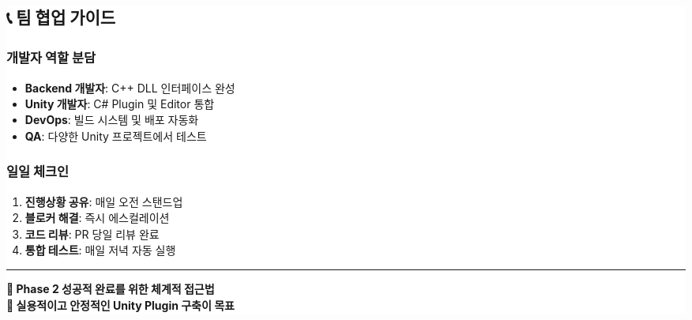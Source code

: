 ## 📞 **팀 협업 가이드**

### **개발자 역할 분담**
- **Backend 개발자**: C++ DLL 인터페이스 완성
- **Unity 개발자**: C# Plugin 및 Editor 통합
- **DevOps**: 빌드 시스템 및 배포 자동화
- **QA**: 다양한 Unity 프로젝트에서 테스트

### **일일 체크인**
1. **진행상황 공유**: 매일 오전 스탠드업
2. **블로커 해결**: 즉시 에스컬레이션
3. **코드 리뷰**: PR 당일 리뷰 완료
4. **통합 테스트**: 매일 저녁 자동 실행

---

**🎯 Phase 2 성공적 완료를 위한 체계적 접근법**  
**🚀 실용적이고 안정적인 Unity Plugin 구축이 목표**